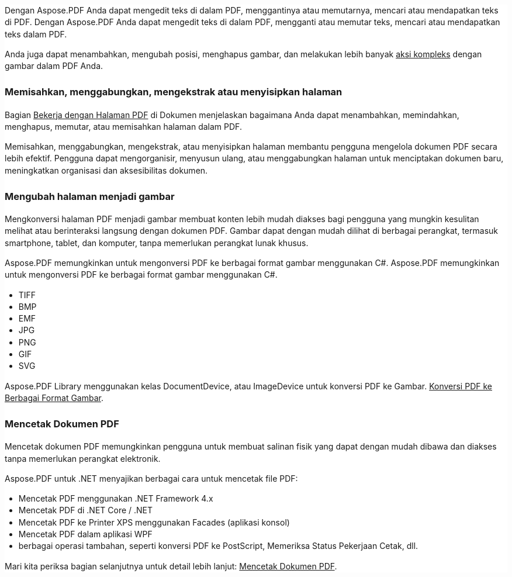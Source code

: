 Dengan Aspose.PDF Anda dapat mengedit teks di dalam PDF, menggantinya atau memutarnya, mencari atau mendapatkan teks di PDF.
Dengan Aspose.PDF Anda dapat mengedit teks di dalam PDF, mengganti atau memutar teks, mencari atau mendapatkan teks dalam PDF.

Anda juga dapat menambahkan, mengubah posisi, menghapus gambar, dan melakukan lebih banyak [aksi kompleks](/pdf/id/net/working-with-images/) dengan gambar dalam PDF Anda.

### Memisahkan, menggabungkan, mengekstrak atau menyisipkan halaman

Bagian [Bekerja dengan Halaman PDF](/pdf/id/net/working-with-pages/) di Dokumen menjelaskan bagaimana Anda dapat menambahkan, memindahkan, menghapus, memutar, atau memisahkan halaman dalam PDF.

Memisahkan, menggabungkan, mengekstrak, atau menyisipkan halaman membantu pengguna mengelola dokumen PDF secara lebih efektif. Pengguna dapat mengorganisir, menyusun ulang, atau menggabungkan halaman untuk menciptakan dokumen baru, meningkatkan organisasi dan aksesibilitas dokumen.

### Mengubah halaman menjadi gambar

Mengkonversi halaman PDF menjadi gambar membuat konten lebih mudah diakses bagi pengguna yang mungkin kesulitan melihat atau berinteraksi langsung dengan dokumen PDF. Gambar dapat dengan mudah dilihat di berbagai perangkat, termasuk smartphone, tablet, dan komputer, tanpa memerlukan perangkat lunak khusus.

Aspose.PDF memungkinkan untuk mengonversi PDF ke berbagai format gambar menggunakan C#.
Aspose.PDF memungkinkan untuk mengonversi PDF ke berbagai format gambar menggunakan C#.

- TIFF
- BMP
- EMF
- JPG
- PNG
- GIF
- SVG

Aspose.PDF Library menggunakan kelas DocumentDevice, atau ImageDevice untuk konversi PDF ke Gambar. [Konversi PDF ke Berbagai Format Gambar](/pdf/id/net/convert-pdf-to-images-format/).

### Mencetak Dokumen PDF

Mencetak dokumen PDF memungkinkan pengguna untuk membuat salinan fisik yang dapat dengan mudah dibawa dan diakses tanpa memerlukan perangkat elektronik.

Aspose.PDF untuk .NET menyajikan berbagai cara untuk mencetak file PDF:

- Mencetak PDF menggunakan .NET Framework 4.x
- Mencetak PDF di .NET Core / .NET
- Mencetak PDF ke Printer XPS menggunakan Facades (aplikasi konsol)
- Mencetak PDF dalam aplikasi WPF
- berbagai operasi tambahan, seperti konversi PDF ke PostScript, Memeriksa Status Pekerjaan Cetak, dll.

Mari kita periksa bagian selanjutnya untuk detail lebih lanjut: [Mencetak Dokumen PDF](/pdf/id/net/printing-document/).
